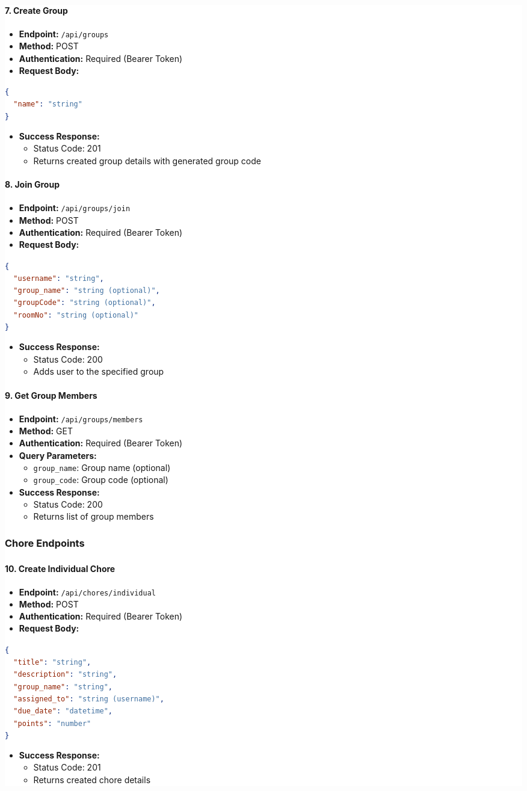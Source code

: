 #### 7. Create Group
- **Endpoint:** `/api/groups`
- **Method:** POST
- **Authentication:** Required (Bearer Token)
- **Request Body:**
```json
{
  "name": "string"
}
```
- **Success Response:**
  - Status Code: 201
  - Returns created group details with generated group code

#### 8. Join Group
- **Endpoint:** `/api/groups/join`
- **Method:** POST
- **Authentication:** Required (Bearer Token)
- **Request Body:**
```json
{
  "username": "string",
  "group_name": "string (optional)",
  "groupCode": "string (optional)",
  "roomNo": "string (optional)"
}
```
- **Success Response:**
  - Status Code: 200
  - Adds user to the specified group

#### 9. Get Group Members
- **Endpoint:** `/api/groups/members`
- **Method:** GET
- **Authentication:** Required (Bearer Token)
- **Query Parameters:**
  - `group_name`: Group name (optional)
  - `group_code`: Group code (optional)
- **Success Response:**
  - Status Code: 200
  - Returns list of group members

### Chore Endpoints

#### 10. Create Individual Chore
- **Endpoint:** `/api/chores/individual`
- **Method:** POST
- **Authentication:** Required (Bearer Token)
- **Request Body:**
```json
{
  "title": "string",
  "description": "string",
  "group_name": "string",
  "assigned_to": "string (username)",
  "due_date": "datetime",
  "points": "number"
}
```
- **Success Response:**
  - Status Code: 201
  - Returns created chore details
